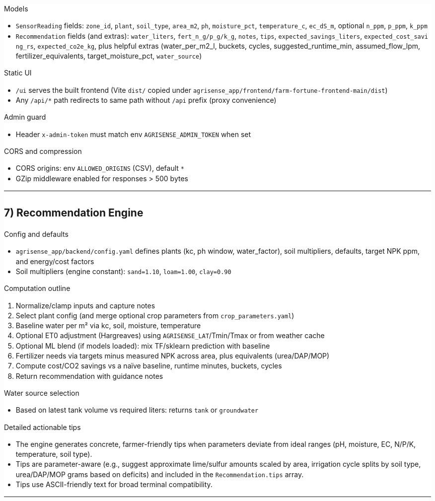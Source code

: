 Models

- `SensorReading` fields: `zone_id`, `plant`, `soil_type`, `area_m2`, `ph`, `moisture_pct`, `temperature_c`, `ec_dS_m`, optional `n_ppm`, `p_ppm`, `k_ppm`
- `Recommendation` fields (and extras): `water_liters`, `fert_n_g/p_g/k_g`, `notes`, `tips`, `expected_savings_liters`, `expected_cost_saving_rs`, `expected_co2e_kg`, plus helpful extras (water_per_m2_l, buckets, cycles, suggested_runtime_min, assumed_flow_lpm, fertilizer_equivalents, target_moisture_pct, `water_source`)

Static UI

- `/ui` serves the built frontend (Vite `dist/` copied under `agrisense_app/frontend/farm-fortune-frontend-main/dist`)
- Any `/api/*` path redirects to same path without `/api` prefix (proxy convenience)

Admin guard

- Header `x-admin-token` must match env `AGRISENSE_ADMIN_TOKEN` when set

CORS and compression

- CORS origins: env `ALLOWED_ORIGINS` (CSV), default `*`
- GZip middleware enabled for responses > 500 bytes

---

## 7) Recommendation Engine

Config and defaults

- `agrisense_app/backend/config.yaml` defines plants (kc, ph window, water_factor), soil multipliers, defaults, target NPK ppm, and energy/cost factors
- Soil multipliers (engine constant): `sand=1.10`, `loam=1.00`, `clay=0.90`

Computation outline

1. Normalize/clamp inputs and capture notes
2. Select plant config (and merge optional crop parameters from `crop_parameters.yaml`)
3. Baseline water per m² via kc, soil, moisture, temperature
4. Optional ET0 adjustment (Hargreaves) using `AGRISENSE_LAT`/Tmin/Tmax or from weather cache
5. Optional ML blend (if models loaded): mix TF/sklearn prediction with baseline
6. Fertilizer needs via targets minus measured NPK across area, plus equivalents (urea/DAP/MOP)
7. Compute cost/CO2 savings vs a naïve baseline, runtime minutes, buckets, cycles
8. Return recommendation with guidance notes

Water source selection

- Based on latest tank volume vs required liters: returns `tank` or `groundwater`

Detailed actionable tips

- The engine generates concrete, farmer-friendly tips when parameters deviate from ideal ranges (pH, moisture, EC, N/P/K, temperature, soil type).
- Tips are parameter-aware (e.g., suggest approximate lime/sulfur amounts scaled by area, irrigation cycle splits by soil type, urea/DAP/MOP grams based on deficits) and included in the `Recommendation.tips` array.
- Tips use ASCII-friendly text for broad terminal compatibility.

---